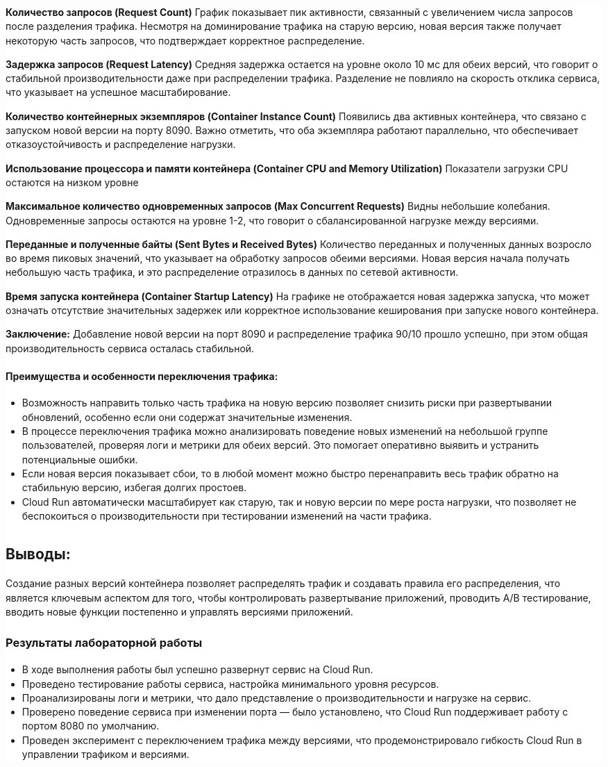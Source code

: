 **Количество запросов (Request Count)**
График показывает пик активности, связанный с увеличением числа запросов после разделения трафика. Несмотря на доминирование трафика на старую версию, новая версия также получает некоторую часть запросов, что подтверждает корректное распределение.

**Задержка запросов (Request Latency)**
Средняя задержка остается на уровне около 10 мс для обеих версий, что говорит о стабильной производительности даже при распределении трафика. Разделение не повлияло на скорость отклика сервиса, что указывает на успешное масштабирование.

**Количество контейнерных экземпляров (Container Instance Count)**
Появились два активных контейнера, что связано с запуском новой версии на порту 8090. Важно отметить, что оба экземпляра работают параллельно, что обеспечивает отказоустойчивость и распределение нагрузки.

**Использование процессора и памяти контейнера (Container CPU and Memory Utilization)**
Показатели загрузки CPU остаются на низком уровне

**Максимальное количество одновременных запросов (Max Concurrent Requests)**
Видны небольшие колебания. Одновременные запросы остаются на уровне 1-2, что говорит о сбалансированной нагрузке между версиями.

**Переданные и полученные байты (Sent Bytes и Received Bytes)**
Количество переданных и полученных данных возросло во время пиковых значений, что указывает на обработку запросов обеими версиями. Новая версия начала получать небольшую часть трафика, и это распределение отразилось в данных по сетевой активности.

**Время запуска контейнера (Container Startup Latency)**
На графике не отображается новая задержка запуска, что может означать отсутствие значительных задержек или корректное использование кеширования при запуске нового контейнера.

**Заключение:**
Добавление новой версии на порт 8090 и распределение трафика 90/10 прошло успешно, при этом общая производительность сервиса осталась стабильной.

#### Преимущества и особенности переключения трафика:
- Возможность направить только часть трафика на новую версию позволяет снизить риски при развертывании обновлений, особенно если они содержат значительные изменения.
- В процессе переключения трафика можно анализировать поведение новых изменений на небольшой группе пользователей, проверяя логи и метрики для обеих версий. Это помогает оперативно выявить и устранить потенциальные ошибки.
- Если новая версия показывает сбои, то в любой момент можно быстро перенаправить весь трафик обратно на стабильную версию, избегая долгих простоев.
- Cloud Run автоматически масштабирует как старую, так и новую версии по мере роста нагрузки, что позволяет не беспокоиться о производительности при тестировании изменений на части трафика.

## Выводы:
Создание разных версий контейнера позволяет распределять трафик и создавать правила его распределения, что является ключевым аспектом для того, чтобы контролировать развертывание приложений, проводить A/B тестирование, вводить новые функции постепенно и управлять версиями приложений.

### Результаты лабораторной работы

- В ходе выполнения работы был успешно развернут сервис на Cloud Run.
- Проведено тестирование работы сервиса, настройка минимального уровня ресурсов.
- Проанализированы логи и метрики, что дало представление о производительности и нагрузке на сервис.
- Проверено поведение сервиса при изменении порта — было установлено, что Cloud Run поддерживает работу с портом 8080 по умолчанию.
- Проведен эксперимент с переключением трафика между версиями, что продемонстрировало гибкость Cloud Run в управлении трафиком и версиями.
